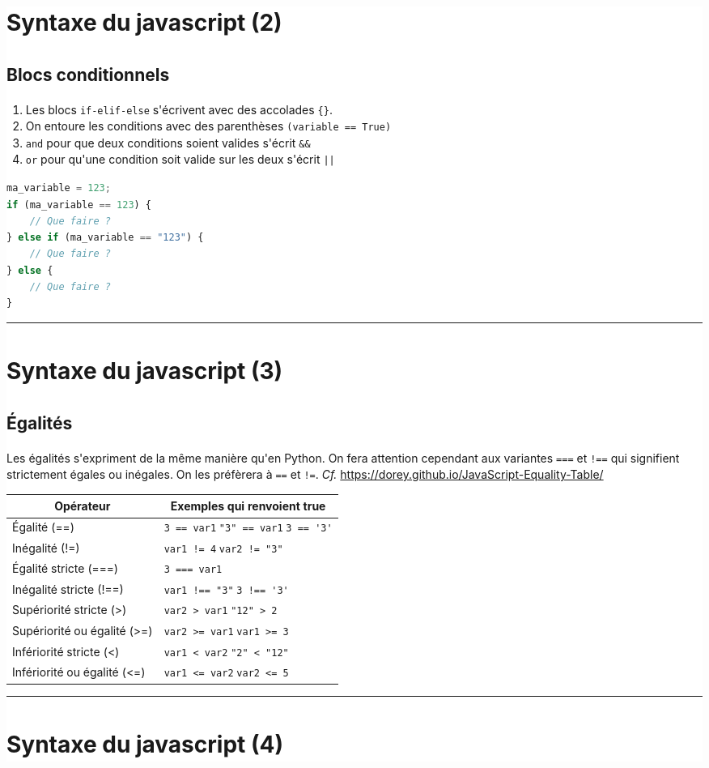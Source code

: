 
# Syntaxe du javascript (2)

## Blocs  conditionnels

1. Les blocs `if-elif-else` s'écrivent avec des accolades `{}`. 
2. On entoure les conditions avec des parenthèses `(variable == True)`
3. `and` pour que deux conditions soient valides s'écrit `&&`
4. `or` pour qu'une condition soit valide sur les deux s'écrit `||`

```js
ma_variable = 123;
if (ma_variable == 123) {
	// Que faire ?
} else if (ma_variable == "123") {
	// Que faire ?
} else {
	// Que faire ?
}
```
---

# Syntaxe du javascript (3)

## Égalités

Les égalités s'expriment de la même manière qu'en Python. On fera attention cependant aux variantes `===` et `!==` qui signifient strictement égales ou inégales. On les préfèrera à `==` et `!=`. *Cf.* https://dorey.github.io/JavaScript-Equality-Table/

| Opérateur                   | Exemples qui renvoient true          |
|-----------------------------|--------------------------------------|
| Égalité (==)                | `3 == var1` `"3" == var1` `3 == '3'` |
| Inégalité (!=)              | `var1 != 4`  `var2 != "3"`           |
| Égalité stricte (===)       | `3 === var1`                         |
| Inégalité stricte (!==)     | `var1 !== "3"`  `3 !== '3'`          |
| Supériorité stricte (>)     | `var2 > var1`  `"12" > 2`            |
| Supériorité ou égalité (>=) | `var2 >= var1` `var1 >= 3`           |
| Infériorité stricte (<)     | `var1 < var2`  `"2" < "12"`          |
| Infériorité ou égalité (<=) | `var1 <= var2` `var2 <= 5`           |

---

# Syntaxe du javascript (4)

